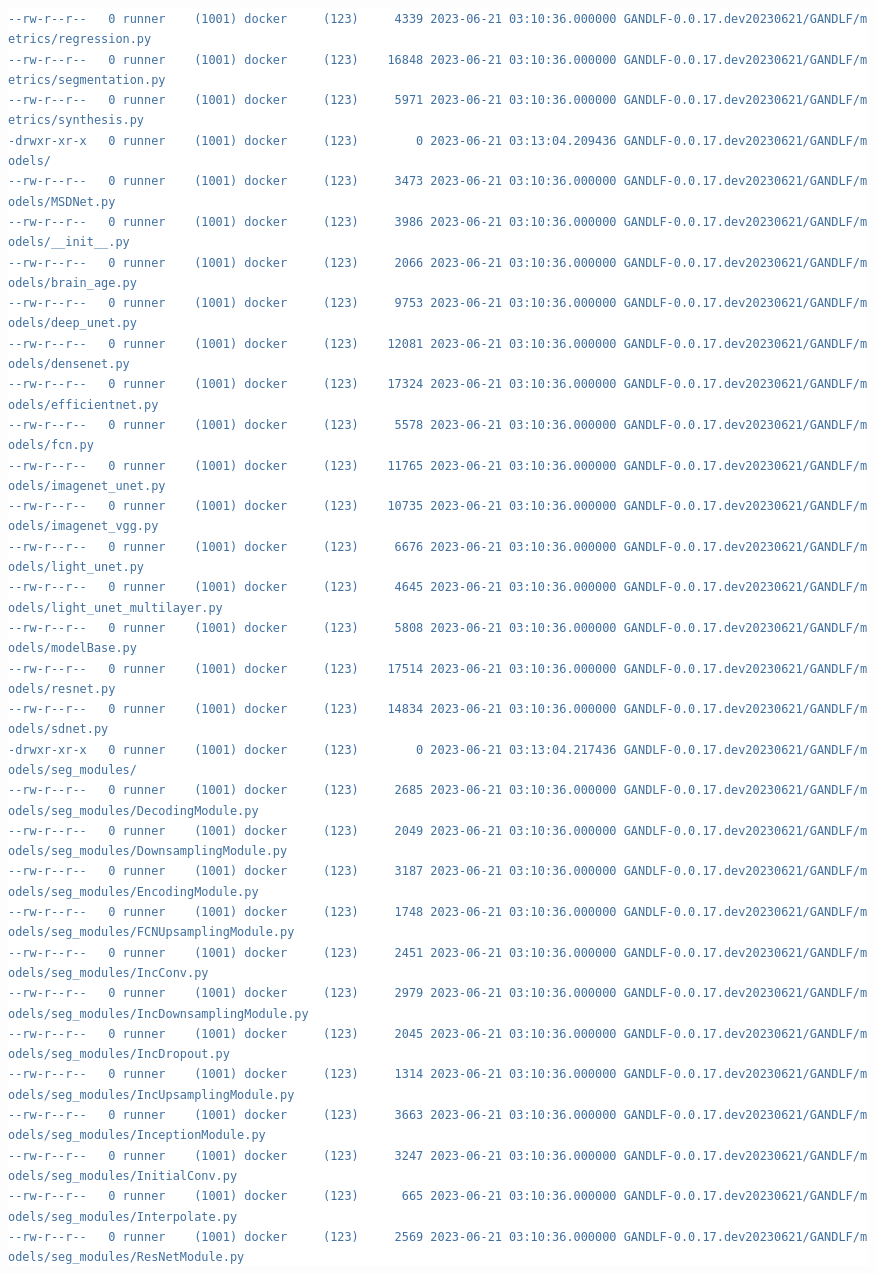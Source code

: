 ```diff
--rw-r--r--   0 runner    (1001) docker     (123)     4339 2023-06-21 03:10:36.000000 GANDLF-0.0.17.dev20230621/GANDLF/metrics/regression.py
--rw-r--r--   0 runner    (1001) docker     (123)    16848 2023-06-21 03:10:36.000000 GANDLF-0.0.17.dev20230621/GANDLF/metrics/segmentation.py
--rw-r--r--   0 runner    (1001) docker     (123)     5971 2023-06-21 03:10:36.000000 GANDLF-0.0.17.dev20230621/GANDLF/metrics/synthesis.py
-drwxr-xr-x   0 runner    (1001) docker     (123)        0 2023-06-21 03:13:04.209436 GANDLF-0.0.17.dev20230621/GANDLF/models/
--rw-r--r--   0 runner    (1001) docker     (123)     3473 2023-06-21 03:10:36.000000 GANDLF-0.0.17.dev20230621/GANDLF/models/MSDNet.py
--rw-r--r--   0 runner    (1001) docker     (123)     3986 2023-06-21 03:10:36.000000 GANDLF-0.0.17.dev20230621/GANDLF/models/__init__.py
--rw-r--r--   0 runner    (1001) docker     (123)     2066 2023-06-21 03:10:36.000000 GANDLF-0.0.17.dev20230621/GANDLF/models/brain_age.py
--rw-r--r--   0 runner    (1001) docker     (123)     9753 2023-06-21 03:10:36.000000 GANDLF-0.0.17.dev20230621/GANDLF/models/deep_unet.py
--rw-r--r--   0 runner    (1001) docker     (123)    12081 2023-06-21 03:10:36.000000 GANDLF-0.0.17.dev20230621/GANDLF/models/densenet.py
--rw-r--r--   0 runner    (1001) docker     (123)    17324 2023-06-21 03:10:36.000000 GANDLF-0.0.17.dev20230621/GANDLF/models/efficientnet.py
--rw-r--r--   0 runner    (1001) docker     (123)     5578 2023-06-21 03:10:36.000000 GANDLF-0.0.17.dev20230621/GANDLF/models/fcn.py
--rw-r--r--   0 runner    (1001) docker     (123)    11765 2023-06-21 03:10:36.000000 GANDLF-0.0.17.dev20230621/GANDLF/models/imagenet_unet.py
--rw-r--r--   0 runner    (1001) docker     (123)    10735 2023-06-21 03:10:36.000000 GANDLF-0.0.17.dev20230621/GANDLF/models/imagenet_vgg.py
--rw-r--r--   0 runner    (1001) docker     (123)     6676 2023-06-21 03:10:36.000000 GANDLF-0.0.17.dev20230621/GANDLF/models/light_unet.py
--rw-r--r--   0 runner    (1001) docker     (123)     4645 2023-06-21 03:10:36.000000 GANDLF-0.0.17.dev20230621/GANDLF/models/light_unet_multilayer.py
--rw-r--r--   0 runner    (1001) docker     (123)     5808 2023-06-21 03:10:36.000000 GANDLF-0.0.17.dev20230621/GANDLF/models/modelBase.py
--rw-r--r--   0 runner    (1001) docker     (123)    17514 2023-06-21 03:10:36.000000 GANDLF-0.0.17.dev20230621/GANDLF/models/resnet.py
--rw-r--r--   0 runner    (1001) docker     (123)    14834 2023-06-21 03:10:36.000000 GANDLF-0.0.17.dev20230621/GANDLF/models/sdnet.py
-drwxr-xr-x   0 runner    (1001) docker     (123)        0 2023-06-21 03:13:04.217436 GANDLF-0.0.17.dev20230621/GANDLF/models/seg_modules/
--rw-r--r--   0 runner    (1001) docker     (123)     2685 2023-06-21 03:10:36.000000 GANDLF-0.0.17.dev20230621/GANDLF/models/seg_modules/DecodingModule.py
--rw-r--r--   0 runner    (1001) docker     (123)     2049 2023-06-21 03:10:36.000000 GANDLF-0.0.17.dev20230621/GANDLF/models/seg_modules/DownsamplingModule.py
--rw-r--r--   0 runner    (1001) docker     (123)     3187 2023-06-21 03:10:36.000000 GANDLF-0.0.17.dev20230621/GANDLF/models/seg_modules/EncodingModule.py
--rw-r--r--   0 runner    (1001) docker     (123)     1748 2023-06-21 03:10:36.000000 GANDLF-0.0.17.dev20230621/GANDLF/models/seg_modules/FCNUpsamplingModule.py
--rw-r--r--   0 runner    (1001) docker     (123)     2451 2023-06-21 03:10:36.000000 GANDLF-0.0.17.dev20230621/GANDLF/models/seg_modules/IncConv.py
--rw-r--r--   0 runner    (1001) docker     (123)     2979 2023-06-21 03:10:36.000000 GANDLF-0.0.17.dev20230621/GANDLF/models/seg_modules/IncDownsamplingModule.py
--rw-r--r--   0 runner    (1001) docker     (123)     2045 2023-06-21 03:10:36.000000 GANDLF-0.0.17.dev20230621/GANDLF/models/seg_modules/IncDropout.py
--rw-r--r--   0 runner    (1001) docker     (123)     1314 2023-06-21 03:10:36.000000 GANDLF-0.0.17.dev20230621/GANDLF/models/seg_modules/IncUpsamplingModule.py
--rw-r--r--   0 runner    (1001) docker     (123)     3663 2023-06-21 03:10:36.000000 GANDLF-0.0.17.dev20230621/GANDLF/models/seg_modules/InceptionModule.py
--rw-r--r--   0 runner    (1001) docker     (123)     3247 2023-06-21 03:10:36.000000 GANDLF-0.0.17.dev20230621/GANDLF/models/seg_modules/InitialConv.py
--rw-r--r--   0 runner    (1001) docker     (123)      665 2023-06-21 03:10:36.000000 GANDLF-0.0.17.dev20230621/GANDLF/models/seg_modules/Interpolate.py
--rw-r--r--   0 runner    (1001) docker     (123)     2569 2023-06-21 03:10:36.000000 GANDLF-0.0.17.dev20230621/GANDLF/models/seg_modules/ResNetModule.py
```